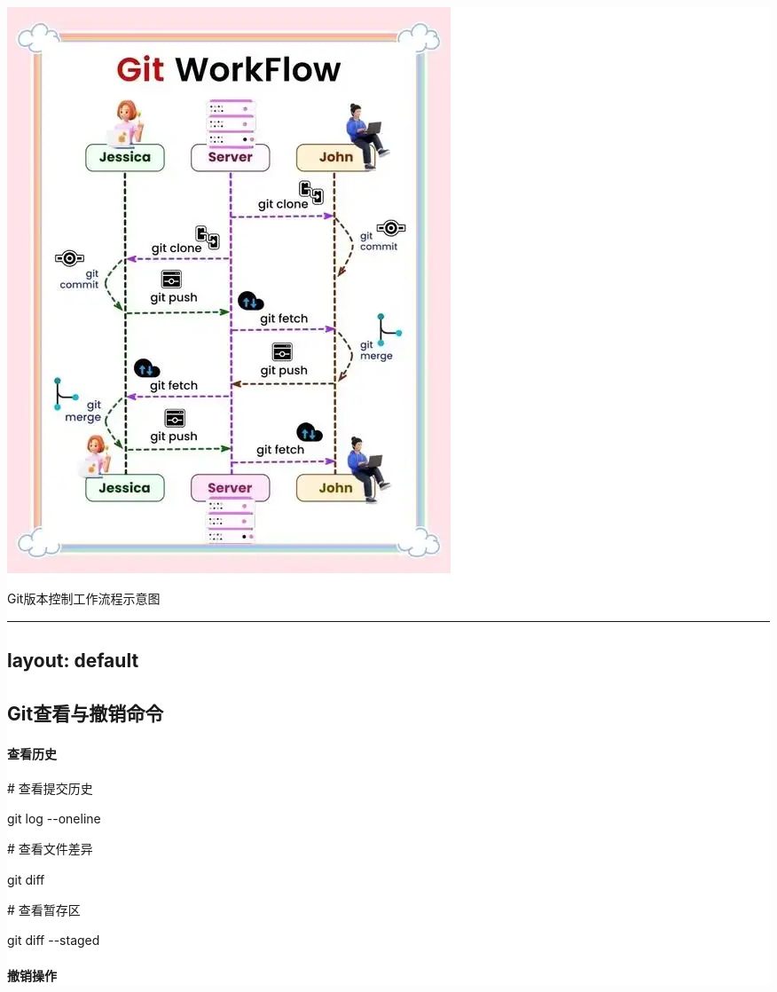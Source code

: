   <div class="text-center">
    <img src="/assets/images/git-workflow.webp" class="rounded shadow-md mx-auto max-w-2xl h-32 object-cover" alt="Git工作流程图" />
    <p class="text-xs text-gray-600 mt-1">Git版本控制工作流程示意图</p>
  </div>
</div>

---
layout: default
---

<div class="p-4">
  <h2 class="text-xl font-bold mb-3 text-green-700">Git查看与撤销命令</h2>
  
  <div class="bg-gradient-to-br from-gray-50 to-slate-50 rounded-lg shadow-md p-3 mb-4">
    <div class="grid grid-cols-1 md:grid-cols-2 gap-3">
      <div class="space-y-2">
        <div class="bg-white rounded p-2 shadow-sm">
          <h4 class="font-medium text-gray-800 mb-1 text-xs">查看历史</h4>
          <div class="bg-gray-100 rounded p-1 font-mono text-xs leading-tight">
            <p class="text-green-600"># 查看提交历史</p>
            <p>git log --oneline</p>
            <p class="text-green-600 mt-0.5"># 查看文件差异</p>
            <p>git diff</p>
            <p class="text-green-600 mt-0.5"># 查看暂存区</p>
            <p>git diff --staged</p>
          </div>
        </div>
      </div>
      <div class="space-y-2">
        <div class="bg-white rounded p-2 shadow-sm">
          <h4 class="font-medium text-gray-800 mb-1 text-xs">撤销操作</h4>
          <div class="bg-gray-100 rounded p-1 font-mono text-xs leading-tight">